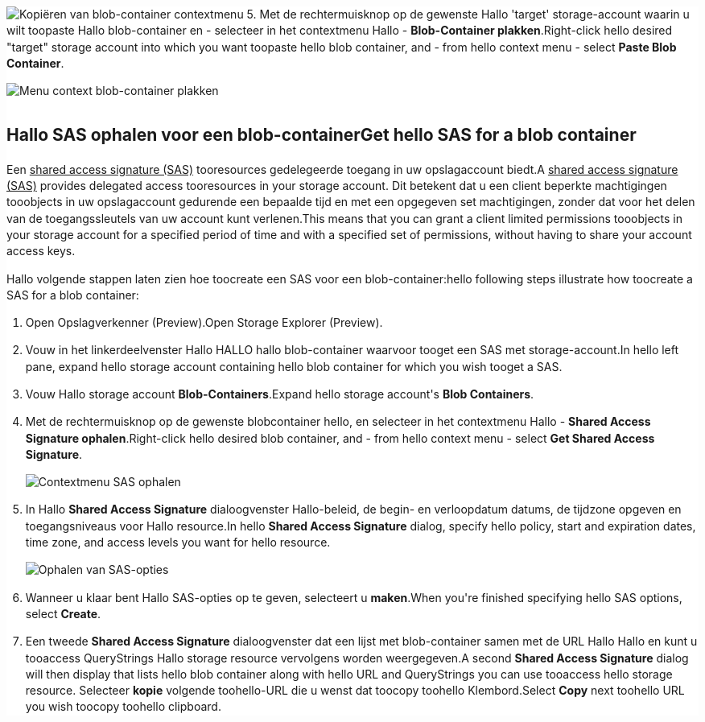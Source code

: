    ![Kopiëren van blob-container contextmenu][6]
5. <span data-ttu-id="87ce4-159">Met de rechtermuisknop op de gewenste Hallo 'target' storage-account waarin u wilt toopaste Hallo blob-container en - selecteer in het contextmenu Hallo - **Blob-Container plakken**.</span><span class="sxs-lookup"><span data-stu-id="87ce4-159">Right-click hello desired "target" storage account into which you want toopaste hello blob container, and - from hello context menu - select **Paste Blob Container**.</span></span>

   ![Menu context blob-container plakken][7]

## <a name="get-hello-sas-for-a-blob-container"></a><span data-ttu-id="87ce4-161">Hallo SAS ophalen voor een blob-container</span><span class="sxs-lookup"><span data-stu-id="87ce4-161">Get hello SAS for a blob container</span></span>
<span data-ttu-id="87ce4-162">Een [shared access signature (SAS)](storage/common/storage-dotnet-shared-access-signature-part-1.md) tooresources gedelegeerde toegang in uw opslagaccount biedt.</span><span class="sxs-lookup"><span data-stu-id="87ce4-162">A [shared access signature (SAS)](storage/common/storage-dotnet-shared-access-signature-part-1.md) provides delegated access tooresources in your storage account.</span></span>
<span data-ttu-id="87ce4-163">Dit betekent dat u een client beperkte machtigingen tooobjects in uw opslagaccount gedurende een bepaalde tijd en met een opgegeven set machtigingen, zonder dat voor het delen van de toegangssleutels van uw account kunt verlenen.</span><span class="sxs-lookup"><span data-stu-id="87ce4-163">This means that you can grant a client limited permissions tooobjects in your storage account for a specified period of time and with a specified set of permissions, without having to share your account access keys.</span></span>

<span data-ttu-id="87ce4-164">Hallo volgende stappen laten zien hoe toocreate een SAS voor een blob-container:</span><span class="sxs-lookup"><span data-stu-id="87ce4-164">hello following steps illustrate how toocreate a SAS for a blob container:</span></span>

1. <span data-ttu-id="87ce4-165">Open Opslagverkenner (Preview).</span><span class="sxs-lookup"><span data-stu-id="87ce4-165">Open Storage Explorer (Preview).</span></span>
2. <span data-ttu-id="87ce4-166">Vouw in het linkerdeelvenster Hallo HALLO hallo blob-container waarvoor tooget een SAS met storage-account.</span><span class="sxs-lookup"><span data-stu-id="87ce4-166">In hello left pane, expand hello storage account containing hello blob container for which you wish tooget a SAS.</span></span>
3. <span data-ttu-id="87ce4-167">Vouw Hallo storage account **Blob-Containers**.</span><span class="sxs-lookup"><span data-stu-id="87ce4-167">Expand hello storage account's **Blob Containers**.</span></span>
4. <span data-ttu-id="87ce4-168">Met de rechtermuisknop op de gewenste blobcontainer hello, en selecteer in het contextmenu Hallo - **Shared Access Signature ophalen**.</span><span class="sxs-lookup"><span data-stu-id="87ce4-168">Right-click hello desired blob container, and - from hello context menu - select **Get Shared Access Signature**.</span></span>

   ![Contextmenu SAS ophalen][8]
5. <span data-ttu-id="87ce4-170">In Hallo **Shared Access Signature** dialoogvenster Hallo-beleid, de begin- en verloopdatum datums, de tijdzone opgeven en toegangsniveaus voor Hallo resource.</span><span class="sxs-lookup"><span data-stu-id="87ce4-170">In hello **Shared Access Signature** dialog, specify hello policy, start and expiration dates, time zone, and access levels you want for hello resource.</span></span>

   ![Ophalen van SAS-opties][9]
6. <span data-ttu-id="87ce4-172">Wanneer u klaar bent Hallo SAS-opties op te geven, selecteert u **maken**.</span><span class="sxs-lookup"><span data-stu-id="87ce4-172">When you're finished specifying hello SAS options, select **Create**.</span></span>
7. <span data-ttu-id="87ce4-173">Een tweede **Shared Access Signature** dialoogvenster dat een lijst met blob-container samen met de URL Hallo Hallo en kunt u tooaccess QueryStrings Hallo storage resource vervolgens worden weergegeven.</span><span class="sxs-lookup"><span data-stu-id="87ce4-173">A second **Shared Access Signature** dialog will then display that lists hello blob container along with hello URL and QueryStrings you can use tooaccess hello storage resource.</span></span>
   <span data-ttu-id="87ce4-174">Selecteer **kopie** volgende toohello-URL die u wenst dat toocopy toohello Klembord.</span><span class="sxs-lookup"><span data-stu-id="87ce4-174">Select **Copy** next toohello URL you wish toocopy toohello clipboard.</span></span>


[0]: ./media/vs-azure-tools-storage-explorer-blobs/blob-containers-create-context-menu.png
[1]: ./media/vs-azure-tools-storage-explorer-blobs/blob-container-create.png
[2]: ./media/vs-azure-tools-storage-explorer-blobs/blob-container-create-done.png
[3]: ./media/vs-azure-tools-storage-explorer-blobs/blob-container-editor.png
[4]: ./media/vs-azure-tools-storage-explorer-blobs/blob-container-delete-context-menu.png
[5]: ./media/vs-azure-tools-storage-explorer-blobs/blob-container-delete-confirmation.png
[6]: ./media/vs-azure-tools-storage-explorer-blobs/blob-container-copy-context-menu.png
[7]: ./media/vs-azure-tools-storage-explorer-blobs/blob-containers-paste-context-menu.png
[8]: ./media/vs-azure-tools-storage-explorer-blobs/blob-container-get-sas-context-menu.png
[9]: ./media/vs-azure-tools-storage-explorer-blobs/blob-container-get-sas-options.png
[10]: ./media/vs-azure-tools-storage-explorer-blobs/blob-container-get-sas-urls.png
[11]: ./media/vs-azure-tools-storage-explorer-blobs/blob-container-manage-access-policies-context-menu.png
[12]: ./media/vs-azure-tools-storage-explorer-blobs/blob-container-manage-access-policies-options.png
[13]: ./media/vs-azure-tools-storage-explorer-blobs/blob-container-set-public-access-level-context-menu.png
[14]: ./media/vs-azure-tools-storage-explorer-blobs/blob-container-set-public-access-level-options.png
[15]: ./media/vs-azure-tools-storage-explorer-blobs/blob-upload-files-menu.png
[16]: ./media/vs-azure-tools-storage-explorer-blobs/blob-upload-files-options.png
[17]: ./media/vs-azure-tools-storage-explorer-blobs/blob-upload-folder-menu.png
[18]: ./media/vs-azure-tools-storage-explorer-blobs/blob-upload-folder-options.png
[19]: ./media/vs-azure-tools-storage-explorer-blobs/blob-container-open-editor-context-menu.png